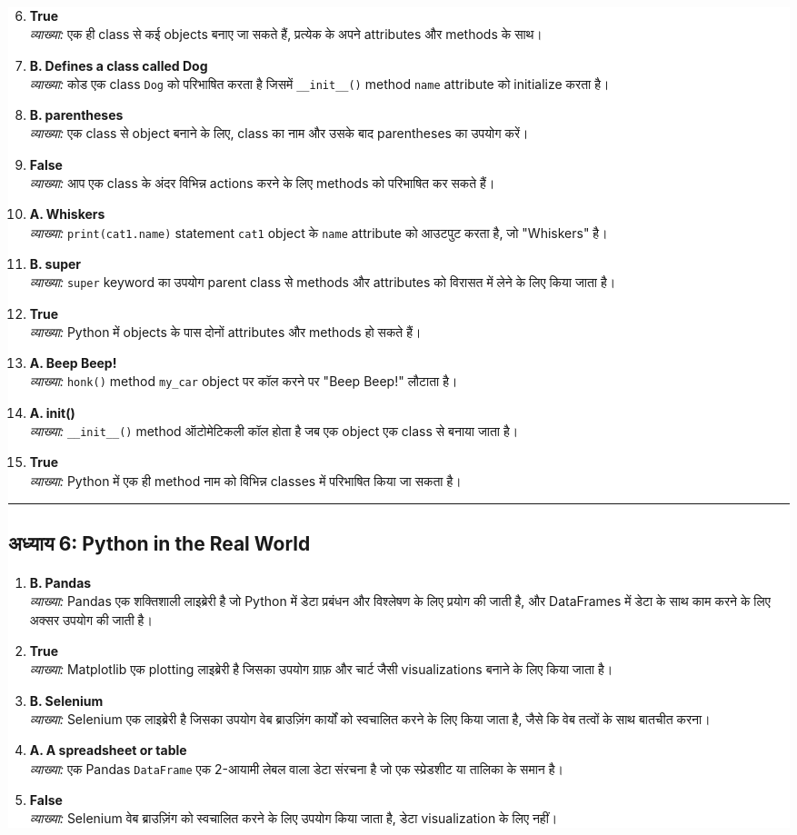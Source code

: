 6. **True**  
   *व्याख्या:* एक ही class से कई objects बनाए जा सकते हैं, प्रत्येक के अपने attributes और methods के साथ।

7. **B. Defines a class called Dog**  
   *व्याख्या:* कोड एक class `Dog` को परिभाषित करता है जिसमें `__init__()` method `name` attribute को initialize करता है।

8. **B. parentheses**  
   *व्याख्या:* एक class से object बनाने के लिए, class का नाम और उसके बाद parentheses का उपयोग करें।

9. **False**  
   *व्याख्या:* आप एक class के अंदर विभिन्न actions करने के लिए methods को परिभाषित कर सकते हैं।

10. **A. Whiskers**  
    *व्याख्या:* `print(cat1.name)` statement `cat1` object के `name` attribute को आउटपुट करता है, जो "Whiskers" है।

11. **B. super**  
    *व्याख्या:* `super` keyword का उपयोग parent class से methods और attributes को विरासत में लेने के लिए किया जाता है।

12. **True**  
    *व्याख्या:* Python में objects के पास दोनों attributes और methods हो सकते हैं।

13. **A. Beep Beep!**  
    *व्याख्या:* `honk()` method `my_car` object पर कॉल करने पर "Beep Beep!" लौटाता है।

14. **A. __init__()**  
    *व्याख्या:* `__init__()` method ऑटोमेटिकली कॉल होता है जब एक object एक class से बनाया जाता है।

15. **True**  
    *व्याख्या:* Python में एक ही method नाम को विभिन्न classes में परिभाषित किया जा सकता है।

---

## अध्याय 6: Python in the Real World

1. **B. Pandas**  
   *व्याख्या:* Pandas एक शक्तिशाली लाइब्रेरी है जो Python में डेटा प्रबंधन और विश्लेषण के लिए प्रयोग की जाती है, और DataFrames में डेटा के साथ काम करने के लिए अक्सर उपयोग की जाती है।

2. **True**  
   *व्याख्या:* Matplotlib एक plotting लाइब्रेरी है जिसका उपयोग ग्राफ़ और चार्ट जैसी visualizations बनाने के लिए किया जाता है।

3. **B. Selenium**  
   *व्याख्या:* Selenium एक लाइब्रेरी है जिसका उपयोग वेब ब्राउज़िंग कार्यों को स्वचालित करने के लिए किया जाता है, जैसे कि वेब तत्वों के साथ बातचीत करना।

4. **A. A spreadsheet or table**  
   *व्याख्या:* एक Pandas `DataFrame` एक 2-आयामी लेबल वाला डेटा संरचना है जो एक स्प्रेडशीट या तालिका के समान है।

5. **False**  
   *व्याख्या:* Selenium वेब ब्राउज़िंग को स्वचालित करने के लिए उपयोग किया जाता है, डेटा visualization के लिए नहीं।
